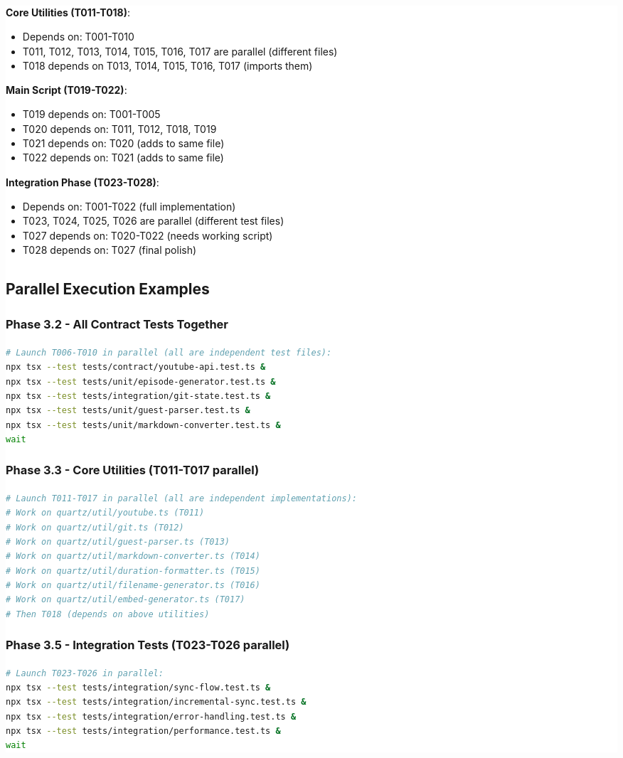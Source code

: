 **Core Utilities (T011-T018)**:
- Depends on: T001-T010
- T011, T012, T013, T014, T015, T016, T017 are parallel (different files)
- T018 depends on T013, T014, T015, T016, T017 (imports them)

**Main Script (T019-T022)**:
- T019 depends on: T001-T005
- T020 depends on: T011, T012, T018, T019
- T021 depends on: T020 (adds to same file)
- T022 depends on: T021 (adds to same file)

**Integration Phase (T023-T028)**:
- Depends on: T001-T022 (full implementation)
- T023, T024, T025, T026 are parallel (different test files)
- T027 depends on: T020-T022 (needs working script)
- T028 depends on: T027 (final polish)

## Parallel Execution Examples

### Phase 3.2 - All Contract Tests Together
```bash
# Launch T006-T010 in parallel (all are independent test files):
npx tsx --test tests/contract/youtube-api.test.ts &
npx tsx --test tests/unit/episode-generator.test.ts &
npx tsx --test tests/integration/git-state.test.ts &
npx tsx --test tests/unit/guest-parser.test.ts &
npx tsx --test tests/unit/markdown-converter.test.ts &
wait
```

### Phase 3.3 - Core Utilities (T011-T017 parallel)
```bash
# Launch T011-T017 in parallel (all are independent implementations):
# Work on quartz/util/youtube.ts (T011)
# Work on quartz/util/git.ts (T012)
# Work on quartz/util/guest-parser.ts (T013)
# Work on quartz/util/markdown-converter.ts (T014)
# Work on quartz/util/duration-formatter.ts (T015)
# Work on quartz/util/filename-generator.ts (T016)
# Work on quartz/util/embed-generator.ts (T017)
# Then T018 (depends on above utilities)
```

### Phase 3.5 - Integration Tests (T023-T026 parallel)
```bash
# Launch T023-T026 in parallel:
npx tsx --test tests/integration/sync-flow.test.ts &
npx tsx --test tests/integration/incremental-sync.test.ts &
npx tsx --test tests/integration/error-handling.test.ts &
npx tsx --test tests/integration/performance.test.ts &
wait
```
